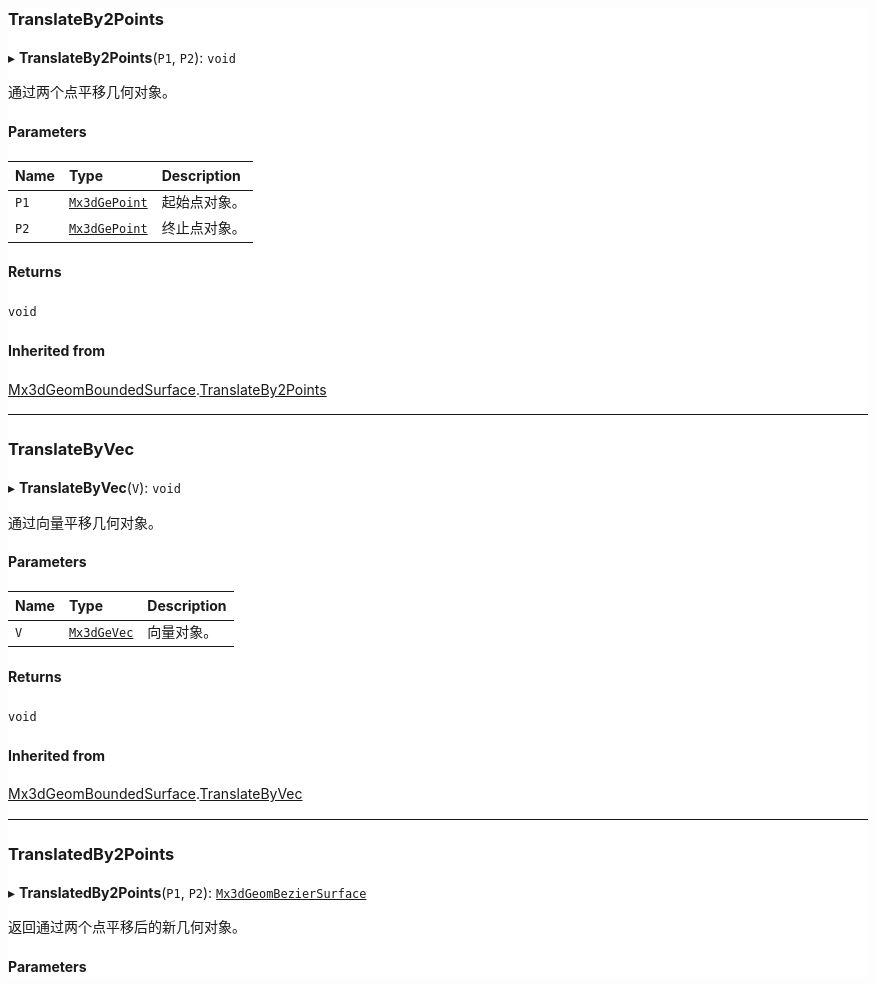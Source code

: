 ### TranslateBy2Points

▸ **TranslateBy2Points**(`P1`, `P2`): `void`

通过两个点平移几何对象。

#### Parameters

| Name | Type | Description |
| :------ | :------ | :------ |
| `P1` | [`Mx3dGePoint`](Mx3dGePoint.md) | 起始点对象。 |
| `P2` | [`Mx3dGePoint`](Mx3dGePoint.md) | 终止点对象。 |

#### Returns

`void`

#### Inherited from

[Mx3dGeomBoundedSurface](Mx3dGeomBoundedSurface.md).[TranslateBy2Points](Mx3dGeomBoundedSurface.md#translateby2points)

___

### TranslateByVec

▸ **TranslateByVec**(`V`): `void`

通过向量平移几何对象。

#### Parameters

| Name | Type | Description |
| :------ | :------ | :------ |
| `V` | [`Mx3dGeVec`](Mx3dGeVec.md) | 向量对象。 |

#### Returns

`void`

#### Inherited from

[Mx3dGeomBoundedSurface](Mx3dGeomBoundedSurface.md).[TranslateByVec](Mx3dGeomBoundedSurface.md#translatebyvec)

___

### TranslatedBy2Points

▸ **TranslatedBy2Points**(`P1`, `P2`): [`Mx3dGeomBezierSurface`](Mx3dGeomBezierSurface.md)

返回通过两个点平移后的新几何对象。

#### Parameters
